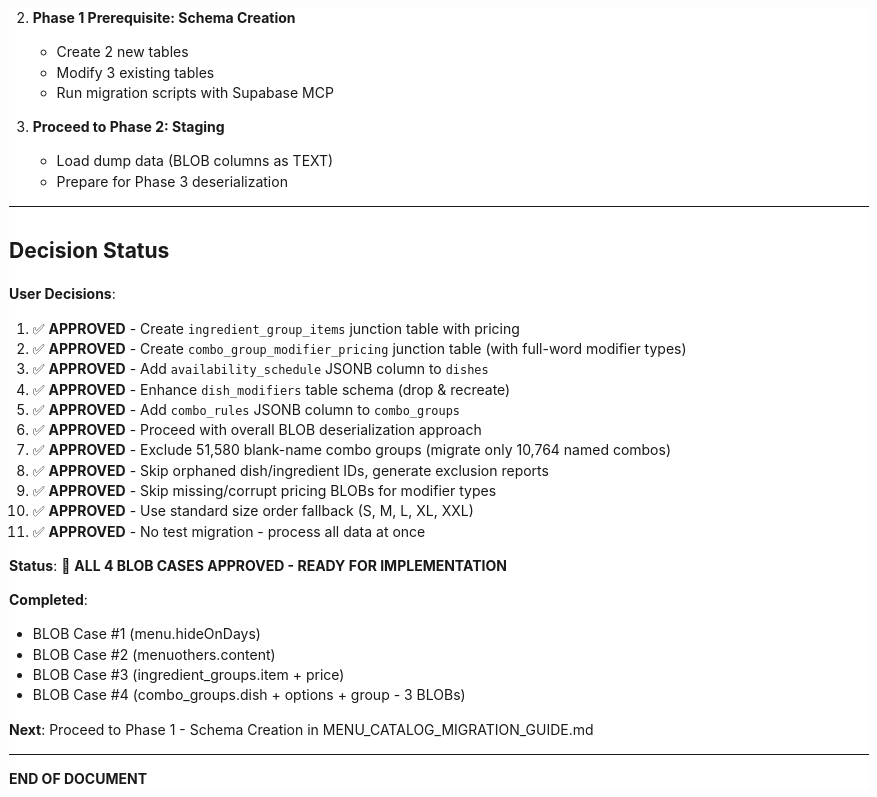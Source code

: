 2. **Phase 1 Prerequisite: Schema Creation**
   - Create 2 new tables
   - Modify 3 existing tables
   - Run migration scripts with Supabase MCP

3. **Proceed to Phase 2: Staging**
   - Load dump data (BLOB columns as TEXT)
   - Prepare for Phase 3 deserialization

---

## Decision Status

**User Decisions**:

1. ✅ **APPROVED** - Create `ingredient_group_items` junction table with pricing
2. ✅ **APPROVED** - Create `combo_group_modifier_pricing` junction table (with full-word modifier types)
3. ✅ **APPROVED** - Add `availability_schedule` JSONB column to `dishes`
4. ✅ **APPROVED** - Enhance `dish_modifiers` table schema (drop & recreate)
5. ✅ **APPROVED** - Add `combo_rules` JSONB column to `combo_groups`
6. ✅ **APPROVED** - Proceed with overall BLOB deserialization approach
7. ✅ **APPROVED** - Exclude 51,580 blank-name combo groups (migrate only 10,764 named combos)
8. ✅ **APPROVED** - Skip orphaned dish/ingredient IDs, generate exclusion reports
9. ✅ **APPROVED** - Skip missing/corrupt pricing BLOBs for modifier types
10. ✅ **APPROVED** - Use standard size order fallback (S, M, L, XL, XXL)
11. ✅ **APPROVED** - No test migration - process all data at once

**Status**: 🎉 **ALL 4 BLOB CASES APPROVED - READY FOR IMPLEMENTATION**

**Completed**: 
- BLOB Case #1 (menu.hideOnDays) 
- BLOB Case #2 (menuothers.content) 
- BLOB Case #3 (ingredient_groups.item + price)
- BLOB Case #4 (combo_groups.dish + options + group - 3 BLOBs)

**Next**: Proceed to Phase 1 - Schema Creation in MENU_CATALOG_MIGRATION_GUIDE.md

---

**END OF DOCUMENT**

